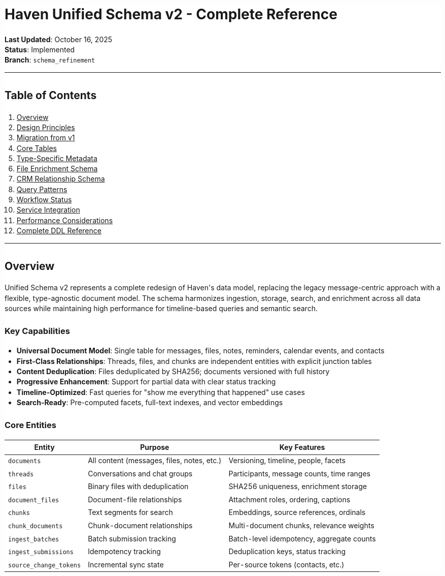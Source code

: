# Haven Unified Schema v2 - Complete Reference

**Last Updated**: October 16, 2025  
**Status**: Implemented  
**Branch**: `schema_refinement`

---

## Table of Contents

1. [Overview](#overview)
2. [Design Principles](#design-principles)
3. [Migration from v1](#migration-from-v1)
4. [Core Tables](#core-tables)
5. [Type-Specific Metadata](#type-specific-metadata)
6. [File Enrichment Schema](#file-enrichment-schema)
7. [CRM Relationship Schema](#crm-relationship-schema)
8. [Query Patterns](#query-patterns)
9. [Workflow Status](#workflow-status)
10. [Service Integration](#service-integration)
11. [Performance Considerations](#performance-considerations)
11. [Complete DDL Reference](#complete-ddl-reference)

---

## Overview

Unified Schema v2 represents a complete redesign of Haven's data model, replacing the legacy message-centric approach with a flexible, type-agnostic document model. The schema harmonizes ingestion, storage, search, and enrichment across all data sources while maintaining high performance for timeline-based queries and semantic search.

### Key Capabilities

- **Universal Document Model**: Single table for messages, files, notes, reminders, calendar events, and contacts
- **First-Class Relationships**: Threads, files, and chunks are independent entities with explicit junction tables
- **Content Deduplication**: Files deduplicated by SHA256; documents versioned with full history
- **Progressive Enhancement**: Support for partial data with clear status tracking
- **Timeline-Optimized**: Fast queries for "show me everything that happened" use cases
- **Search-Ready**: Pre-computed facets, full-text indexes, and vector embeddings

### Core Entities

| Entity | Purpose | Key Features |
|--------|---------|--------------|
| `documents` | All content (messages, files, notes, etc.) | Versioning, timeline, people, facets |
| `threads` | Conversations and chat groups | Participants, message counts, time ranges |
| `files` | Binary files with deduplication | SHA256 uniqueness, enrichment storage |
| `document_files` | Document-file relationships | Attachment roles, ordering, captions |
| `chunks` | Text segments for search | Embeddings, source references, ordinals |
| `chunk_documents` | Chunk-document relationships | Multi-document chunks, relevance weights |
| `ingest_batches` | Batch submission tracking | Batch-level idempotency, aggregate counts |
| `ingest_submissions` | Idempotency tracking | Deduplication keys, status tracking |
| `source_change_tokens` | Incremental sync state | Per-source tokens (contacts, etc.) |
